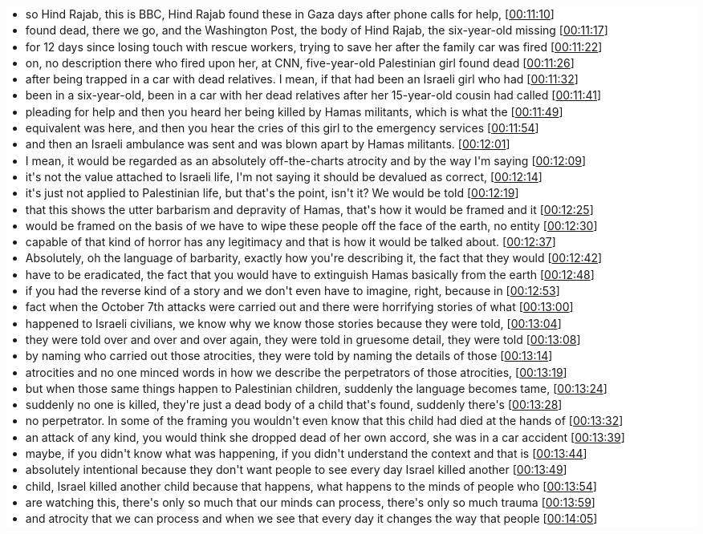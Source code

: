 *  so Hind Rajab, this is BBC, Hind Rajab found these in Gaza days after phone calls for help, [[00:11:10](https://www.youtube.com/watch?v=6g_-byRqNxY&t=670.3199999999999s)]
*  found dead, there we go, and the Washington Post, the body of Hind Rajab, the six-year-old missing [[00:11:17](https://www.youtube.com/watch?v=6g_-byRqNxY&t=677.04s)]
*  for 12 days since losing touch with rescue workers, trying to save her after the family car was fired [[00:11:22](https://www.youtube.com/watch?v=6g_-byRqNxY&t=682.8s)]
*  on, no description there who fired upon her, at CNN, five-year-old Palestinian girl found dead [[00:11:26](https://www.youtube.com/watch?v=6g_-byRqNxY&t=686.64s)]
*  after being trapped in a car with dead relatives. I mean, if that had been an Israeli girl who had [[00:11:32](https://www.youtube.com/watch?v=6g_-byRqNxY&t=692.48s)]
*  been in a six-year-old, been in a car with her dead relatives after her 15-year-old cousin had called [[00:11:41](https://www.youtube.com/watch?v=6g_-byRqNxY&t=701.6s)]
*  pleading for help and then you heard her being killed by Hamas militants, which is what the [[00:11:49](https://www.youtube.com/watch?v=6g_-byRqNxY&t=709.2s)]
*  equivalent was here, and then you hear the cries of this girl to the emergency services [[00:11:54](https://www.youtube.com/watch?v=6g_-byRqNxY&t=714.16s)]
*  and then an Israeli ambulance was sent and was blown apart by Hamas militants. [[00:12:01](https://www.youtube.com/watch?v=6g_-byRqNxY&t=721.9200000000001s)]
*  I mean, it would be regarded as an absolutely off-the-charts atrocity and by the way I'm saying [[00:12:09](https://www.youtube.com/watch?v=6g_-byRqNxY&t=729.0400000000001s)]
*  it's not the value attached to Israeli life, I'm not saying it should be devalued as correct, [[00:12:14](https://www.youtube.com/watch?v=6g_-byRqNxY&t=734.96s)]
*  it's just not applied to Palestinian life, but that's the point, isn't it? We would be told [[00:12:19](https://www.youtube.com/watch?v=6g_-byRqNxY&t=739.6800000000001s)]
*  that this shows the utter barbarism and depravity of Hamas, that's how it would be framed and it [[00:12:25](https://www.youtube.com/watch?v=6g_-byRqNxY&t=745.0400000000001s)]
*  would be framed on the basis of we have to wipe these people off the face of the earth, no entity [[00:12:30](https://www.youtube.com/watch?v=6g_-byRqNxY&t=750.64s)]
*  capable of that kind of horror has any legitimacy and that is how it would be talked about. [[00:12:37](https://www.youtube.com/watch?v=6g_-byRqNxY&t=757.6s)]
*  Absolutely, oh the language of barbarity, exactly how you're describing it, the fact that they would [[00:12:42](https://www.youtube.com/watch?v=6g_-byRqNxY&t=762.48s)]
*  have to be eradicated, the fact that you would have to extinguish Hamas basically from the earth [[00:12:48](https://www.youtube.com/watch?v=6g_-byRqNxY&t=768.16s)]
*  if you had the reverse kind of a story and we don't even have to imagine, right, because in [[00:12:53](https://www.youtube.com/watch?v=6g_-byRqNxY&t=773.4399999999999s)]
*  fact when the October 7th attacks were carried out and there were horrifying stories of what [[00:13:00](https://www.youtube.com/watch?v=6g_-byRqNxY&t=780.16s)]
*  happened to Israeli civilians, we know why we know those stories because they were told, [[00:13:04](https://www.youtube.com/watch?v=6g_-byRqNxY&t=784.7199999999999s)]
*  they were told over and over and over again, they were told in gruesome detail, they were told [[00:13:08](https://www.youtube.com/watch?v=6g_-byRqNxY&t=788.9599999999999s)]
*  by naming who carried out those atrocities, they were told by naming the details of those [[00:13:14](https://www.youtube.com/watch?v=6g_-byRqNxY&t=794.3199999999999s)]
*  atrocities and no one minced words in how we describe the perpetrators of those atrocities, [[00:13:19](https://www.youtube.com/watch?v=6g_-byRqNxY&t=799.4399999999999s)]
*  but when those same things happen to Palestinian children, suddenly the language becomes tame, [[00:13:24](https://www.youtube.com/watch?v=6g_-byRqNxY&t=804.3199999999999s)]
*  suddenly no one is killed, they're just a dead body of a child that's found, suddenly there's [[00:13:28](https://www.youtube.com/watch?v=6g_-byRqNxY&t=808.88s)]
*  no perpetrator. In some of the framing you wouldn't even know that this child had died at the hands of [[00:13:32](https://www.youtube.com/watch?v=6g_-byRqNxY&t=812.88s)]
*  an attack of any kind, you would think she dropped dead of her own accord, she was in a car accident [[00:13:39](https://www.youtube.com/watch?v=6g_-byRqNxY&t=819.6s)]
*  maybe, if you didn't know what was happening, if you didn't understand the context and that is [[00:13:44](https://www.youtube.com/watch?v=6g_-byRqNxY&t=824.48s)]
*  absolutely intentional because they don't want people to see every day Israel killed another [[00:13:49](https://www.youtube.com/watch?v=6g_-byRqNxY&t=829.12s)]
*  child, Israel killed another child because that happens, what happens to the minds of people who [[00:13:54](https://www.youtube.com/watch?v=6g_-byRqNxY&t=834.72s)]
*  are watching this, there's only so much that our minds can process, there's only so much trauma [[00:13:59](https://www.youtube.com/watch?v=6g_-byRqNxY&t=839.52s)]
*  and atrocity that we can process and when we see that every day it changes the way that people [[00:14:05](https://www.youtube.com/watch?v=6g_-byRqNxY&t=845.0400000000001s)]